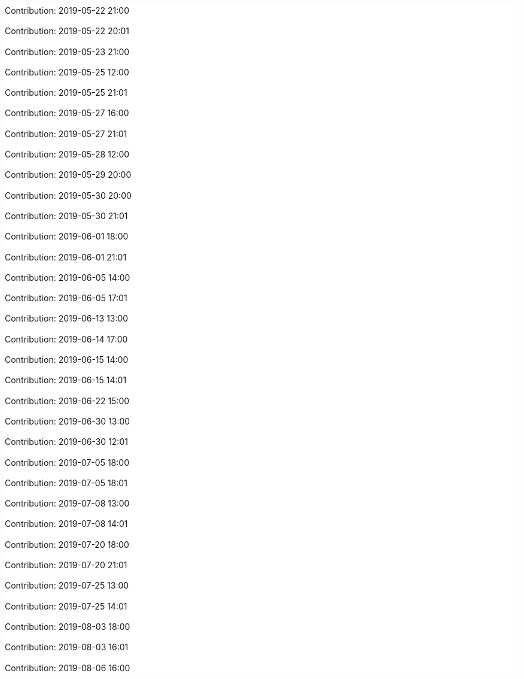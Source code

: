 Contribution: 2019-05-22 21:00

Contribution: 2019-05-22 20:01

Contribution: 2019-05-23 21:00

Contribution: 2019-05-25 12:00

Contribution: 2019-05-25 21:01

Contribution: 2019-05-27 16:00

Contribution: 2019-05-27 21:01

Contribution: 2019-05-28 12:00

Contribution: 2019-05-29 20:00

Contribution: 2019-05-30 20:00

Contribution: 2019-05-30 21:01

Contribution: 2019-06-01 18:00

Contribution: 2019-06-01 21:01

Contribution: 2019-06-05 14:00

Contribution: 2019-06-05 17:01

Contribution: 2019-06-13 13:00

Contribution: 2019-06-14 17:00

Contribution: 2019-06-15 14:00

Contribution: 2019-06-15 14:01

Contribution: 2019-06-22 15:00

Contribution: 2019-06-30 13:00

Contribution: 2019-06-30 12:01

Contribution: 2019-07-05 18:00

Contribution: 2019-07-05 18:01

Contribution: 2019-07-08 13:00

Contribution: 2019-07-08 14:01

Contribution: 2019-07-20 18:00

Contribution: 2019-07-20 21:01

Contribution: 2019-07-25 13:00

Contribution: 2019-07-25 14:01

Contribution: 2019-08-03 18:00

Contribution: 2019-08-03 16:01

Contribution: 2019-08-06 16:00
